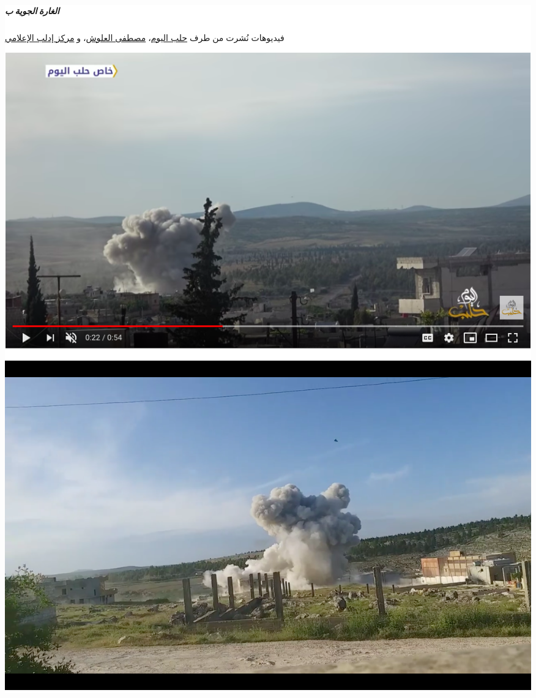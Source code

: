 ##### الغارة الجوية ب

فيديوهات نُشرت من طرف [حلب اليوم](https://www.youtube.com/watch?v=DBZ9MMeCkqY&feature=youtu.be&t=17)، [مصطفى العلوش](https://www.facebook.com/100025494637033/videos/361798371346648/)، و [مركز إدلب الإعلامي](https://www.youtube.com/watch?v=mcPEwb9SoeE)

![Kafranbel25](../assets/investigations/kafranabel/image21.png)

![Kafranbel26](../assets/investigations/kafranabel/image32.png)
